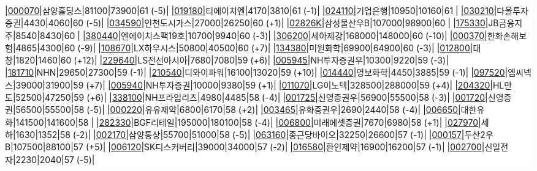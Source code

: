 |[000070](https://finance.daum.net/quotes/A000070)|삼양홀딩스|81100|73900|61 (-5)|
|[019180](https://finance.daum.net/quotes/A019180)|티에이치엔|4170|3810|61 (-1)|
|[024110](https://finance.daum.net/quotes/A024110)|기업은행|10950|10160|61 |
|[030210](https://finance.daum.net/quotes/A030210)|다올투자증권|4430|4060|60 (-5)|
|[034590](https://finance.daum.net/quotes/A034590)|인천도시가스|27000|26250|60 (+1)|
|[02826K](https://finance.daum.net/quotes/A02826K)|삼성물산우B|107000|98900|60 |
|[175330](https://finance.daum.net/quotes/A175330)|JB금융지주|8540|8430|60 |
|[380440](https://finance.daum.net/quotes/A380440)|엔에이치스팩19호|10700|9940|60 (-3)|
|[306200](https://finance.daum.net/quotes/A306200)|세아제강|168000|148000|60 (-10)|
|[000370](https://finance.daum.net/quotes/A000370)|한화손해보험|4865|4300|60 (-9)|
|[108670](https://finance.daum.net/quotes/A108670)|LX하우시스|50800|40500|60 (+7)|
|[134380](https://finance.daum.net/quotes/A134380)|미원화학|69900|64900|60 (-3)|
|[012800](https://finance.daum.net/quotes/A012800)|대창|1820|1460|60 (+12)|
|[229640](https://finance.daum.net/quotes/A229640)|LS전선아시아|7680|7080|59 (+6)|
|[005945](https://finance.daum.net/quotes/A005945)|NH투자증권우|10300|9220|59 (-3)|
|[181710](https://finance.daum.net/quotes/A181710)|NHN|29650|27300|59 (-1)|
|[210540](https://finance.daum.net/quotes/A210540)|디와이파워|16100|13020|59 (+10)|
|[014440](https://finance.daum.net/quotes/A014440)|영보화학|4450|3885|59 (-1)|
|[097520](https://finance.daum.net/quotes/A097520)|엠씨넥스|39000|31900|59 (+7)|
|[005940](https://finance.daum.net/quotes/A005940)|NH투자증권|10000|9380|59 (+1)|
|[011070](https://finance.daum.net/quotes/A011070)|LG이노텍|328500|288000|59 (+4)|
|[204320](https://finance.daum.net/quotes/A204320)|HL만도|52500|47250|59 (+6)|
|[338100](https://finance.daum.net/quotes/A338100)|NH프라임리츠|4980|4485|58 (-4)|
|[001725](https://finance.daum.net/quotes/A001725)|신영증권우|56900|55500|58 (-3)|
|[001720](https://finance.daum.net/quotes/A001720)|신영증권|56500|55500|58 (-5)|
|[000220](https://finance.daum.net/quotes/A000220)|유유제약|6800|6170|58 (+2)|
|[003465](https://finance.daum.net/quotes/A003465)|유화증권우|2690|2440|58 (-4)|
|[006650](https://finance.daum.net/quotes/A006650)|대한유화|141500|141600|58 |
|[282330](https://finance.daum.net/quotes/A282330)|BGF리테일|195000|180100|58 (-4)|
|[006800](https://finance.daum.net/quotes/A006800)|미래에셋증권|7670|6980|58 (+1)|
|[027970](https://finance.daum.net/quotes/A027970)|세하|1630|1352|58 (-2)|
|[002170](https://finance.daum.net/quotes/A002170)|삼양통상|55700|51000|58 (-5)|
|[063160](https://finance.daum.net/quotes/A063160)|종근당바이오|32250|26600|57 (-1)|
|[000157](https://finance.daum.net/quotes/A000157)|두산2우B|107500|88100|57 (+5)|
|[006120](https://finance.daum.net/quotes/A006120)|SK디스커버리|39000|34000|57 (-2)|
|[016580](https://finance.daum.net/quotes/A016580)|환인제약|16900|16200|57 (-1)|
|[002700](https://finance.daum.net/quotes/A002700)|신일전자|2230|2040|57 (-5)|